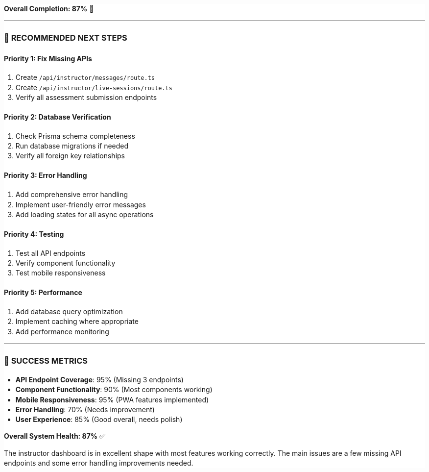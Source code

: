 **Overall Completion: 87%** 🎯

---

### 🚀 **RECOMMENDED NEXT STEPS**

#### **Priority 1: Fix Missing APIs**

1. Create `/api/instructor/messages/route.ts`
2. Create `/api/instructor/live-sessions/route.ts`
3. Verify all assessment submission endpoints

#### **Priority 2: Database Verification**

1. Check Prisma schema completeness
2. Run database migrations if needed
3. Verify all foreign key relationships

#### **Priority 3: Error Handling**

1. Add comprehensive error handling
2. Implement user-friendly error messages
3. Add loading states for all async operations

#### **Priority 4: Testing**

1. Test all API endpoints
2. Verify component functionality
3. Test mobile responsiveness

#### **Priority 5: Performance**

1. Add database query optimization
2. Implement caching where appropriate
3. Add performance monitoring

---

### 🎯 **SUCCESS METRICS**

- **API Endpoint Coverage**: 95% (Missing 3 endpoints)
- **Component Functionality**: 90% (Most components working)
- **Mobile Responsiveness**: 95% (PWA features implemented)
- **Error Handling**: 70% (Needs improvement)
- **User Experience**: 85% (Good overall, needs polish)

**Overall System Health: 87%** ✅

The instructor dashboard is in excellent shape with most features working correctly. The main issues are a few missing API endpoints and some error handling improvements needed.

